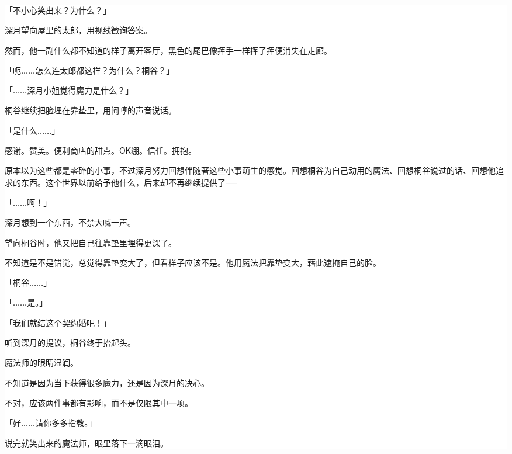 「不小心笑出来？为什么？」

深月望向屋里的太郎，用视线徵询答案。

然而，他一副什么都不知道的样子离开客厅，黑色的尾巴像挥手一样挥了挥便消失在走廊。

「呃……怎么连太郎都这样？为什么？桐谷？」

「……深月小姐觉得魔力是什么？」

桐谷继续把脸埋在靠垫里，用闷哼的声音说话。

「是什么……」

感谢。赞美。便利商店的甜点。OK绷。信任。拥抱。

原本以为这些都是零碎的小事，不过深月努力回想伴随著这些小事萌生的感觉。回想桐谷为自己动用的魔法、回想桐谷说过的话、回想他追求的东西。这个世界以前给予他什么，后来却不再继续提供了──

「……啊！」

深月想到一个东西，不禁大喊一声。

望向桐谷时，他又把自己往靠垫里埋得更深了。

不知道是不是错觉，总觉得靠垫变大了，但看样子应该不是。他用魔法把靠垫变大，藉此遮掩自己的脸。

「桐谷……」

「……是。」

「我们就结这个契约婚吧！」

听到深月的提议，桐谷终于抬起头。

魔法师的眼睛湿润。

不知道是因为当下获得很多魔力，还是因为深月的决心。

不对，应该两件事都有影响，而不是仅限其中一项。

「好……请你多多指教。」

说完就笑出来的魔法师，眼里落下一滴眼泪。

